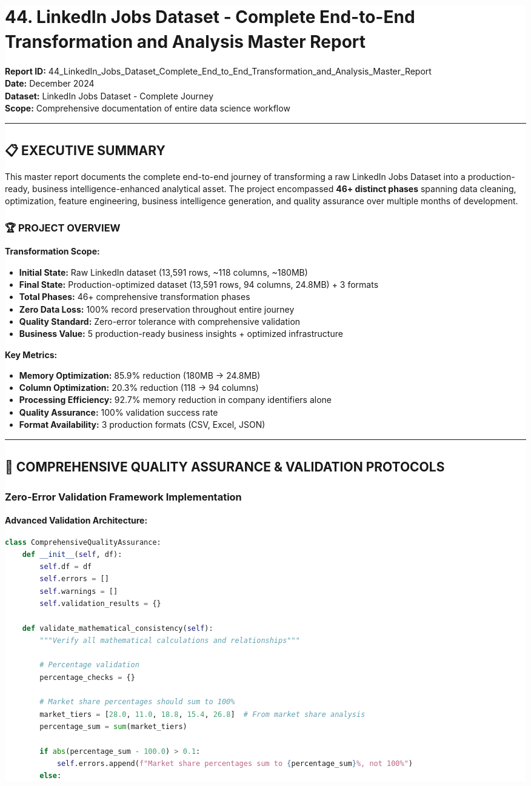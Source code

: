 # 44. LinkedIn Jobs Dataset - Complete End-to-End Transformation and Analysis Master Report

**Report ID:** 44_LinkedIn_Jobs_Dataset_Complete_End_to_End_Transformation_and_Analysis_Master_Report  
**Date:** December 2024  
**Dataset:** LinkedIn Jobs Dataset - Complete Journey  
**Scope:** Comprehensive documentation of entire data science workflow  

---

## 📋 EXECUTIVE SUMMARY

This master report documents the complete end-to-end journey of transforming a raw LinkedIn Jobs Dataset into a production-ready, business intelligence-enhanced analytical asset. The project encompassed **46+ distinct phases** spanning data cleaning, optimization, feature engineering, business intelligence generation, and quality assurance over multiple months of development.

### 🏆 PROJECT OVERVIEW

**Transformation Scope:**
- **Initial State:** Raw LinkedIn dataset (13,591 rows, ~118 columns, ~180MB)
- **Final State:** Production-optimized dataset (13,591 rows, 94 columns, 24.8MB) + 3 formats
- **Total Phases:** 46+ comprehensive transformation phases
- **Zero Data Loss:** 100% record preservation throughout entire journey
- **Quality Standard:** Zero-error tolerance with comprehensive validation
- **Business Value:** 5 production-ready business insights + optimized infrastructure

**Key Metrics:**
- **Memory Optimization:** 85.9% reduction (180MB → 24.8MB)
- **Column Optimization:** 20.3% reduction (118 → 94 columns)
- **Processing Efficiency:** 92.7% memory reduction in company identifiers alone
- **Quality Assurance:** 100% validation success rate
- **Format Availability:** 3 production formats (CSV, Excel, JSON)

---

## 🔬 COMPREHENSIVE QUALITY ASSURANCE & VALIDATION PROTOCOLS

### Zero-Error Validation Framework Implementation

**Advanced Validation Architecture:**
```python
class ComprehensiveQualityAssurance:
    def __init__(self, df):
        self.df = df
        self.errors = []
        self.warnings = []
        self.validation_results = {}
    
    def validate_mathematical_consistency(self):
        """Verify all mathematical calculations and relationships"""
        
        # Percentage validation
        percentage_checks = {}
        
        # Market share percentages should sum to 100%
        market_tiers = [28.0, 11.0, 18.8, 15.4, 26.8]  # From market share analysis
        percentage_sum = sum(market_tiers)
        
        if abs(percentage_sum - 100.0) > 0.1:
            self.errors.append(f"Market share percentages sum to {percentage_sum}%, not 100%")
        else:
```